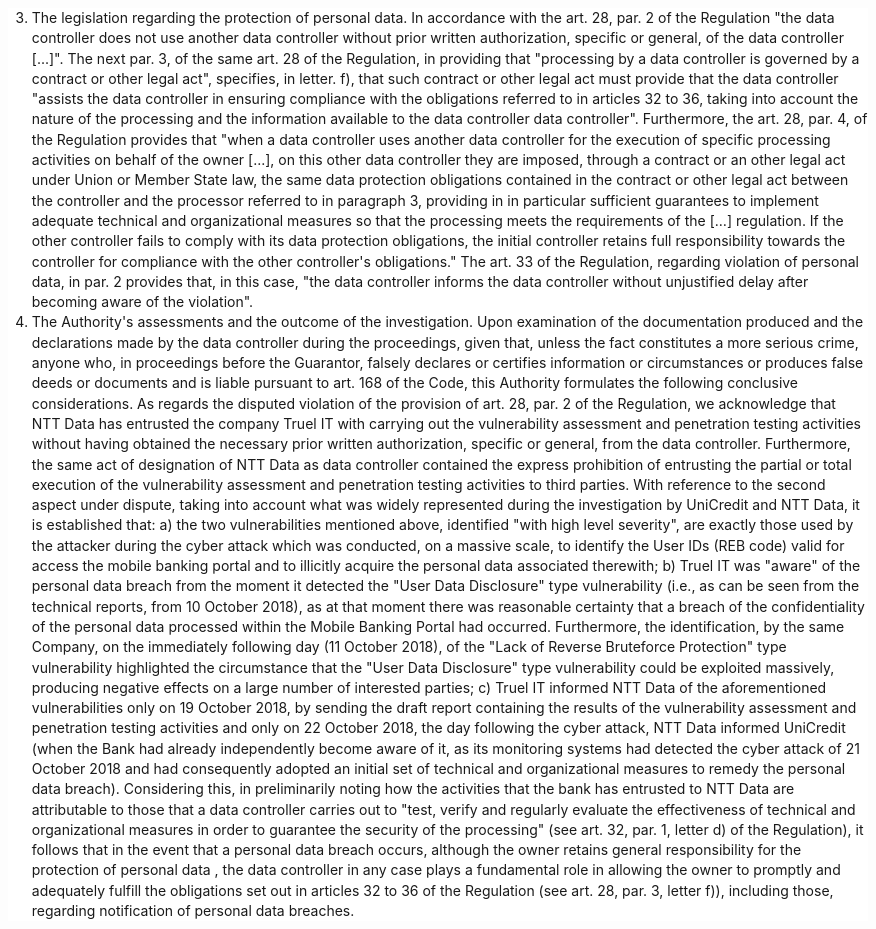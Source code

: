 3. The legislation regarding the protection of personal data.
In accordance with the art. 28, par. 2 of the Regulation "the data controller does not use another data controller without prior written authorization, specific or general, of the data controller \[...\]".
The next par. 3, of the same art. 28 of the Regulation, in providing that "processing by a data controller is governed by a contract or other legal act", specifies, in letter. f), that such contract or other legal act must provide that the data controller "assists the data controller in ensuring compliance with the obligations referred to in articles 32 to 36, taking into account the nature of the processing and the information available to the data controller data controller".
Furthermore, the art. 28, par. 4, of the Regulation provides that "when a data controller uses another data controller for the execution of specific processing activities on behalf of the owner \[...\], on this other data controller they are imposed, through a contract or an other legal act under Union or Member State law, the same data protection obligations contained in the contract or other legal act between the controller and the processor referred to in paragraph 3, providing in in particular sufficient guarantees to implement adequate technical and organizational measures so that the processing meets the requirements of the \[…\] regulation. If the other controller fails to comply with its data protection obligations, the initial controller retains full responsibility towards the controller for compliance with the other controller's obligations."
The art. 33 of the Regulation, regarding violation of personal data, in par. 2 provides that, in this case, "the data controller informs the data controller without unjustified delay after becoming aware of the violation".
4. The Authority's assessments and the outcome of the investigation.
Upon examination of the documentation produced and the declarations made by the data controller during the proceedings, given that, unless the fact constitutes a more serious crime, anyone who, in proceedings before the Guarantor, falsely declares or certifies information or circumstances or produces false deeds or documents and is liable pursuant to art. 168 of the Code, this Authority formulates the following conclusive considerations.
As regards the disputed violation of the provision of art. 28, par. 2 of the Regulation, we acknowledge that NTT Data has entrusted the company Truel IT with carrying out the vulnerability assessment and penetration testing activities without having obtained the necessary prior written authorization, specific or general, from the data controller.
Furthermore, the same act of designation of NTT Data as data controller contained the express prohibition of entrusting the partial or total execution of the vulnerability assessment and penetration testing activities to third parties.
With reference to the second aspect under dispute, taking into account what was widely represented during the investigation by UniCredit and NTT Data, it is established that:
a) the two vulnerabilities mentioned above, identified "with high level severity", are exactly those used by the attacker during the cyber attack which was conducted, on a massive scale, to identify the User IDs (REB code) valid for access the mobile banking portal and to illicitly acquire the personal data associated therewith;
b) Truel IT was "aware" of the personal data breach from the moment it detected the "User Data Disclosure" type vulnerability (i.e., as can be seen from the technical reports, from 10 October 2018), as at that moment there was reasonable certainty that a breach of the confidentiality of the personal data processed within the Mobile Banking Portal had occurred. Furthermore, the identification, by the same Company, on the immediately following day (11 October 2018), of the "Lack of Reverse Bruteforce Protection" type vulnerability highlighted the circumstance that the "User Data Disclosure" type vulnerability could be exploited massively, producing negative effects on a large number of interested parties;
c) Truel IT informed NTT Data of the aforementioned vulnerabilities only on 19 October 2018, by sending the draft report containing the results of the vulnerability assessment and penetration testing activities and only on 22 October 2018, the day following the cyber attack, NTT Data informed UniCredit (when the Bank had already independently become aware of it, as its monitoring systems had detected the cyber attack of 21 October 2018 and had consequently adopted an initial set of technical and organizational measures to remedy the personal data breach).
Considering this, in preliminarily noting how the activities that the bank has entrusted to NTT Data are attributable to those that a data controller carries out to "test, verify and regularly evaluate the effectiveness of technical and organizational measures in order to guarantee the security of the processing" (see art. 32, par. 1, letter d) of the Regulation), it follows that in the event that a personal data breach occurs, although the owner retains general responsibility for the protection of personal data , the data controller in any case plays a fundamental role in allowing the owner to promptly and adequately fulfill the obligations set out in articles 32 to 36 of the Regulation (see art. 28, par. 3, letter f)), including those, regarding notification of personal data breaches.